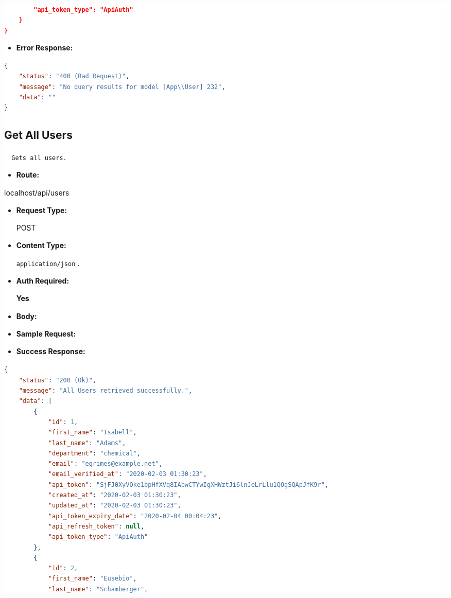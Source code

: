 ```json
        "api_token_type": "ApiAuth"
    }
}
```

* **Error Response:**

```json
{
    "status": "400 (Bad Request)",
    "message": "No query results for model [App\\User] 232",
    "data": ""
}
```

## Get All Users
```bash
  Gets all users.
```

* **Route:** 

localhost/api/users


* **Request Type:** 
  
  POST
  
  
* **Content Type:** 
 
    `application/json` .
  
  
* **Auth Required:**

  **Yes**
  
  
* **Body:**


* **Sample Request:**

```json  
```
  
* **Success Response:**

```json
{
    "status": "200 (Ok)",
    "message": "All Users retrieved successfully.",
    "data": [
        {
            "id": 1,
            "first_name": "Isabell",
            "last_name": "Adams",
            "department": "chemical",
            "email": "egrimes@example.net",
            "email_verified_at": "2020-02-03 01:30:23",
            "api_token": "SjFJ0XyVOke1bpHfXVq8IAbwCTYwIgXHWztJi6lnJeLrLlu1QOgSQApJfK9r",
            "created_at": "2020-02-03 01:30:23",
            "updated_at": "2020-02-03 01:30:23",
            "api_token_expiry_date": "2020-02-04 00:04:23",
            "api_refresh_token": null,
            "api_token_type": "ApiAuth"
        },
        {
            "id": 2,
            "first_name": "Eusebio",
            "last_name": "Schamberger",
```